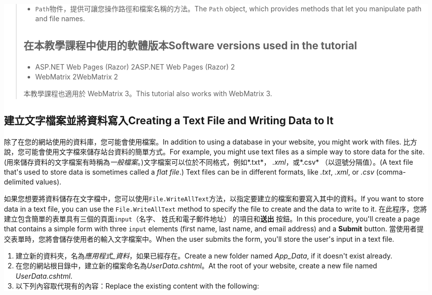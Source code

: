 > - <span data-ttu-id="d9b4e-116">`Path`物件，提供可讓您操作路徑和檔案名稱的方法。</span><span class="sxs-lookup"><span data-stu-id="d9b4e-116">The `Path` object, which provides methods that let you manipulate path and file names.</span></span>
>   
> 
> ## <a name="software-versions-used-in-the-tutorial"></a><span data-ttu-id="d9b4e-117">在本教學課程中使用的軟體版本</span><span class="sxs-lookup"><span data-stu-id="d9b4e-117">Software versions used in the tutorial</span></span>
> 
> 
> - <span data-ttu-id="d9b4e-118">ASP.NET Web Pages (Razor) 2</span><span class="sxs-lookup"><span data-stu-id="d9b4e-118">ASP.NET Web Pages (Razor) 2</span></span>
> - <span data-ttu-id="d9b4e-119">WebMatrix 2</span><span class="sxs-lookup"><span data-stu-id="d9b4e-119">WebMatrix 2</span></span>
>   
> 
> <span data-ttu-id="d9b4e-120">本教學課程也適用於 WebMatrix 3。</span><span class="sxs-lookup"><span data-stu-id="d9b4e-120">This tutorial also works with WebMatrix 3.</span></span>


<a id="Creating_a_Text_File"></a>
## <a name="creating-a-text-file-and-writing-data-to-it"></a><span data-ttu-id="d9b4e-121">建立文字檔案並將資料寫入</span><span class="sxs-lookup"><span data-stu-id="d9b4e-121">Creating a Text File and Writing Data to It</span></span>

<span data-ttu-id="d9b4e-122">除了在您的網站使用的資料庫，您可能會使用檔案。</span><span class="sxs-lookup"><span data-stu-id="d9b4e-122">In addition to using a database in your website, you might work with files.</span></span> <span data-ttu-id="d9b4e-123">比方說，您可能會使用文字檔來儲存站台資料的簡單方式。</span><span class="sxs-lookup"><span data-stu-id="d9b4e-123">For example, you might use text files as a simple way to store data for the site.</span></span> <span data-ttu-id="d9b4e-124">(用來儲存資料的文字檔案有時稱為*一般檔案*。)文字檔案可以位於不同格式，例如*.txt*， *.xml*，或*.csv* （以逗號分隔值）。</span><span class="sxs-lookup"><span data-stu-id="d9b4e-124">(A text file that's used to store data is sometimes called a *flat file*.) Text files can be in different formats, like *.txt*, *.xml*, or *.csv* (comma-delimited values).</span></span>

<span data-ttu-id="d9b4e-125">如果您想要將資料儲存在文字檔中，您可以使用`File.WriteAllText`方法，以指定要建立的檔案和要寫入其中的資料。</span><span class="sxs-lookup"><span data-stu-id="d9b4e-125">If you want to store data in a text file, you can use the `File.WriteAllText` method to specify the file to create and the data to write to it.</span></span> <span data-ttu-id="d9b4e-126">在此程序，您將建立包含簡單的表單具有三個的頁面`input`（名字、 姓氏和電子郵件地址） 的項目和**送出** 按鈕。</span><span class="sxs-lookup"><span data-stu-id="d9b4e-126">In this procedure, you'll create a page that contains a simple form with three `input` elements (first name, last name, and email address) and a **Submit** button.</span></span> <span data-ttu-id="d9b4e-127">當使用者提交表單時，您將會儲存使用者的輸入文字檔案中。</span><span class="sxs-lookup"><span data-stu-id="d9b4e-127">When the user submits the form, you'll store the user's input in a text file.</span></span>

1. <span data-ttu-id="d9b4e-128">建立新的資料夾，名為*應用程式\_資料*，如果已經存在。</span><span class="sxs-lookup"><span data-stu-id="d9b4e-128">Create a new folder named *App\_Data*, if it doesn't exist already.</span></span>
2. <span data-ttu-id="d9b4e-129">在您的網站根目錄中，建立新的檔案命名為*UserData.cshtml*。</span><span class="sxs-lookup"><span data-stu-id="d9b4e-129">At the root of your website, create a new file named *UserData.cshtml*.</span></span>
3. <span data-ttu-id="d9b4e-130">以下列內容取代現有的內容：</span><span class="sxs-lookup"><span data-stu-id="d9b4e-130">Replace the existing content with the following:</span></span> 
